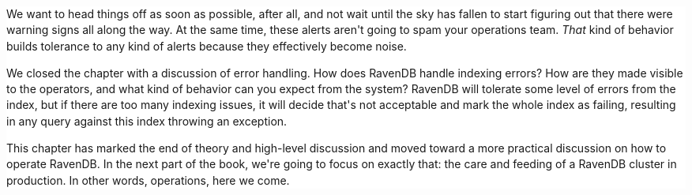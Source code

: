 We want to head things off as soon as possible, after all, and not wait until the sky has fallen to start
figuring out that there were warning signs all along the way. 
At the same time, these alerts aren't going to spam your operations team. _That_ kind of behavior builds
tolerance to any kind of alerts because they effectively become noise. 

We closed the chapter with a discussion of error handling. How does RavenDB handle indexing errors? How are they made visible to the operators, and what kind of behavior can you expect from the system? RavenDB
will tolerate some level of errors from the index, but if there are too many indexing issues, it will 
decide that's not acceptable and mark the whole index as failing, resulting in any query against
this index throwing an exception.

This chapter has marked the end of theory and high-level discussion and moved toward a more
practical discussion on how to operate RavenDB. In the next part of the book, we're going to focus on 
exactly that: the care and feeding of a RavenDB cluster in production. In other words, operations, here we
come.
